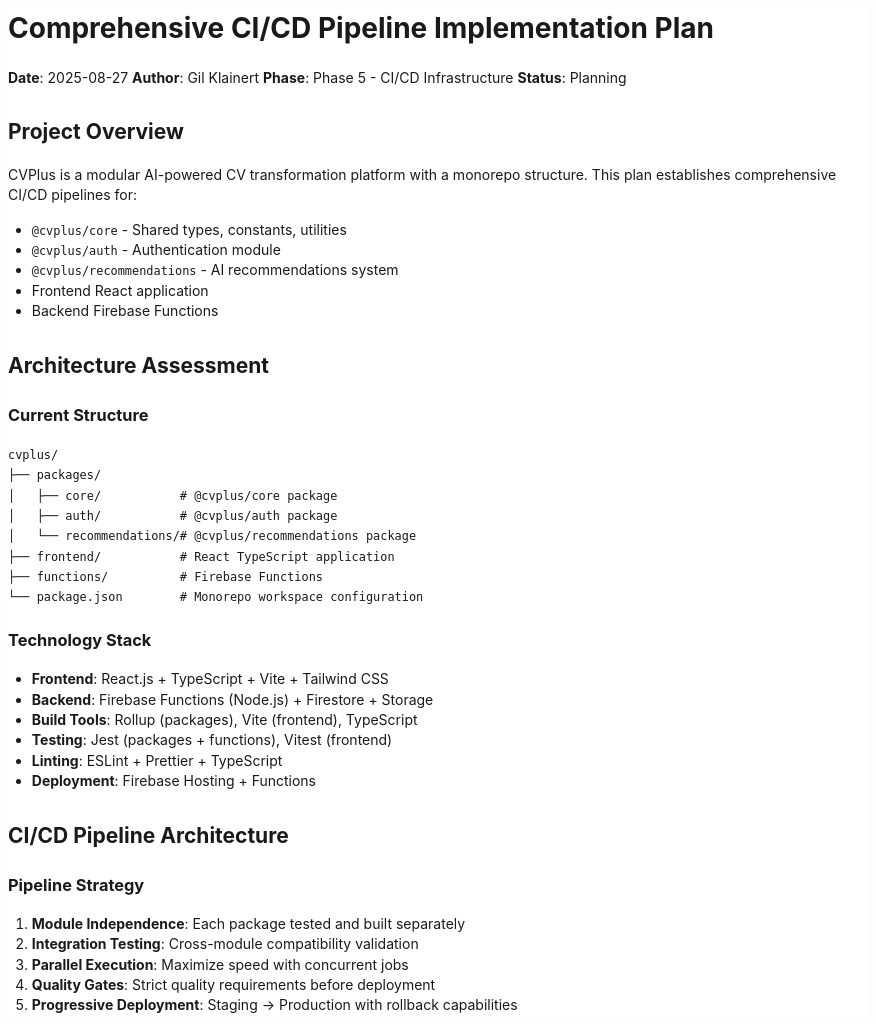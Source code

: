 # Comprehensive CI/CD Pipeline Implementation Plan

**Date**: 2025-08-27
**Author**: Gil Klainert
**Phase**: Phase 5 - CI/CD Infrastructure
**Status**: Planning

## Project Overview

CVPlus is a modular AI-powered CV transformation platform with a monorepo structure. This plan establishes comprehensive CI/CD pipelines for:

- `@cvplus/core` - Shared types, constants, utilities
- `@cvplus/auth` - Authentication module  
- `@cvplus/recommendations` - AI recommendations system
- Frontend React application
- Backend Firebase Functions

## Architecture Assessment

### Current Structure
```
cvplus/
├── packages/
│   ├── core/           # @cvplus/core package
│   ├── auth/           # @cvplus/auth package
│   └── recommendations/# @cvplus/recommendations package
├── frontend/           # React TypeScript application
├── functions/          # Firebase Functions
└── package.json        # Monorepo workspace configuration
```

### Technology Stack
- **Frontend**: React.js + TypeScript + Vite + Tailwind CSS
- **Backend**: Firebase Functions (Node.js) + Firestore + Storage  
- **Build Tools**: Rollup (packages), Vite (frontend), TypeScript
- **Testing**: Jest (packages + functions), Vitest (frontend)
- **Linting**: ESLint + Prettier + TypeScript
- **Deployment**: Firebase Hosting + Functions

## CI/CD Pipeline Architecture

### Pipeline Strategy
1. **Module Independence**: Each package tested and built separately
2. **Integration Testing**: Cross-module compatibility validation
3. **Parallel Execution**: Maximize speed with concurrent jobs
4. **Quality Gates**: Strict quality requirements before deployment
5. **Progressive Deployment**: Staging → Production with rollback capabilities
